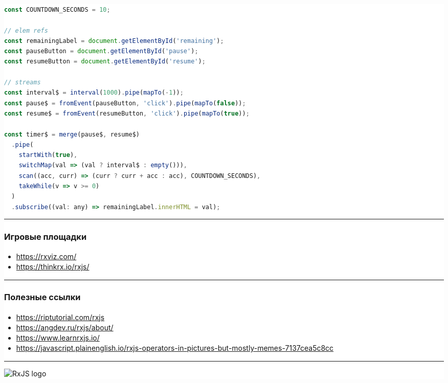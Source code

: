 ```js
const COUNTDOWN_SECONDS = 10;

// elem refs
const remainingLabel = document.getElementById('remaining');
const pauseButton = document.getElementById('pause');
const resumeButton = document.getElementById('resume');

// streams
const interval$ = interval(1000).pipe(mapTo(-1));
const pause$ = fromEvent(pauseButton, 'click').pipe(mapTo(false));
const resume$ = fromEvent(resumeButton, 'click').pipe(mapTo(true));

const timer$ = merge(pause$, resume$)
  .pipe(
    startWith(true),
    switchMap(val => (val ? interval$ : empty())),
    scan((acc, curr) => (curr ? curr + acc : acc), COUNTDOWN_SECONDS),
    takeWhile(v => v >= 0)
  )
  .subscribe((val: any) => remainingLabel.innerHTML = val);
```
---

### Игровые площадки
* https://rxviz.com/
* https://thinkrx.io/rxjs/
---

### Полезные ссылки
* https://riptutorial.com/rxjs
* https://angdev.ru/rxjs/about/
* https://www.learnrxjs.io/
* https://javascript.plainenglish.io/rxjs-operators-in-pictures-but-mostly-memes-7137cea5c8cc

---

![RxJS logo](assets/rxjs/logo.jpg)
